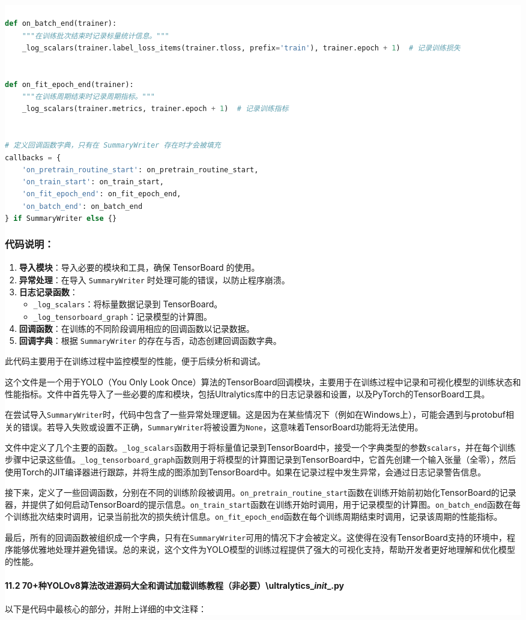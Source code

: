 ```python

def on_batch_end(trainer):
    """在训练批次结束时记录标量统计信息。"""
    _log_scalars(trainer.label_loss_items(trainer.tloss, prefix='train'), trainer.epoch + 1)  # 记录训练损失


def on_fit_epoch_end(trainer):
    """在训练周期结束时记录周期指标。"""
    _log_scalars(trainer.metrics, trainer.epoch + 1)  # 记录训练指标


# 定义回调函数字典，只有在 SummaryWriter 存在时才会被填充
callbacks = {
    'on_pretrain_routine_start': on_pretrain_routine_start,
    'on_train_start': on_train_start,
    'on_fit_epoch_end': on_fit_epoch_end,
    'on_batch_end': on_batch_end
} if SummaryWriter else {}
```

### 代码说明：
1. **导入模块**：导入必要的模块和工具，确保 TensorBoard 的使用。
2. **异常处理**：在导入 `SummaryWriter` 时处理可能的错误，以防止程序崩溃。
3. **日志记录函数**：
   - `_log_scalars`：将标量数据记录到 TensorBoard。
   - `_log_tensorboard_graph`：记录模型的计算图。
4. **回调函数**：在训练的不同阶段调用相应的回调函数以记录数据。
5. **回调字典**：根据 `SummaryWriter` 的存在与否，动态创建回调函数字典。 

此代码主要用于在训练过程中监控模型的性能，便于后续分析和调试。

这个文件是一个用于YOLO（You Only Look Once）算法的TensorBoard回调模块，主要用于在训练过程中记录和可视化模型的训练状态和性能指标。文件中首先导入了一些必要的库和模块，包括Ultralytics库中的日志记录器和设置，以及PyTorch的TensorBoard工具。

在尝试导入`SummaryWriter`时，代码中包含了一些异常处理逻辑。这是因为在某些情况下（例如在Windows上），可能会遇到与protobuf相关的错误。若导入失败或设置不正确，`SummaryWriter`将被设置为`None`，这意味着TensorBoard功能将无法使用。

文件中定义了几个主要的函数。`_log_scalars`函数用于将标量值记录到TensorBoard中，接受一个字典类型的参数`scalars`，并在每个训练步骤中记录这些值。`_log_tensorboard_graph`函数则用于将模型的计算图记录到TensorBoard中，它首先创建一个输入张量（全零），然后使用Torch的JIT编译器进行跟踪，并将生成的图添加到TensorBoard中。如果在记录过程中发生异常，会通过日志记录警告信息。

接下来，定义了一些回调函数，分别在不同的训练阶段被调用。`on_pretrain_routine_start`函数在训练开始前初始化TensorBoard的记录器，并提供了如何启动TensorBoard的提示信息。`on_train_start`函数在训练开始时调用，用于记录模型的计算图。`on_batch_end`函数在每个训练批次结束时调用，记录当前批次的损失统计信息。`on_fit_epoch_end`函数在每个训练周期结束时调用，记录该周期的性能指标。

最后，所有的回调函数被组织成一个字典，只有在`SummaryWriter`可用的情况下才会被定义。这使得在没有TensorBoard支持的环境中，程序能够优雅地处理并避免错误。总的来说，这个文件为YOLO模型的训练过程提供了强大的可视化支持，帮助开发者更好地理解和优化模型的性能。

#### 11.2 70+种YOLOv8算法改进源码大全和调试加载训练教程（非必要）\ultralytics\__init__.py

以下是代码中最核心的部分，并附上详细的中文注释：
